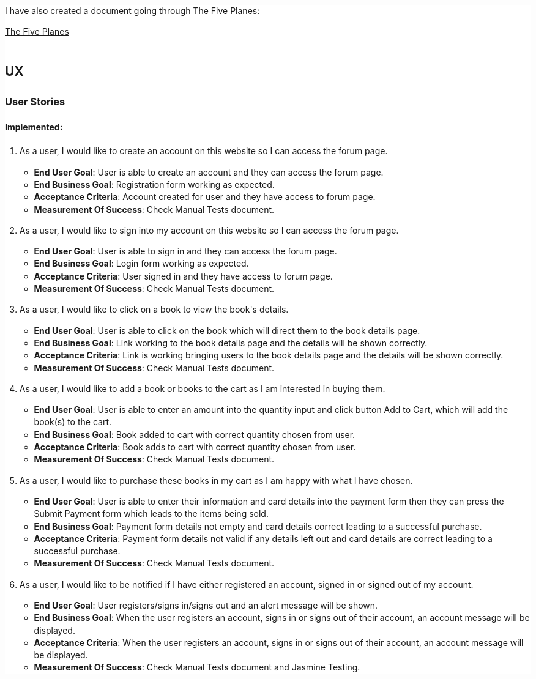 I have also created a document going through The Five Planes:

[The Five Planes](https://github.com/terencecistudent/teds-books-online/blob/master/wireframes/The%20Five%20Planes.pdf)
#

## UX
### User Stories
#### Implemented:
1. As a user, I would like to create an account on this website so I can access the forum page.
    - **End User Goal**: User is able to create an account and they can access the forum page.
    - **End Business Goal**: Registration form working as expected.
    - **Acceptance Criteria**: Account created for user and they have access to forum page.
    - **Measurement Of Success**: Check Manual Tests document.

2. As a user, I would like to sign into my account on this website so I can access the forum page.
    - **End User Goal**: User is able to sign in and they can access the forum page.
    - **End Business Goal**: Login form working as expected.
    - **Acceptance Criteria**: User signed in and they have access to forum page.
    - **Measurement Of Success**: Check Manual Tests document.

3. As a user, I would like to click on a book to view the book's details.
    - **End User Goal**: User is able to click on the book which will direct them to the book details page.
    - **End Business Goal**: Link working to the book details page and the details will be shown correctly.
    - **Acceptance Criteria**: Link is working bringing users to the book details page and the details will 
        be shown correctly.
    - **Measurement Of Success**: Check Manual Tests document.

4. As a user, I would like to add a book or books to the cart as I am interested in buying them.
    - **End User Goal**: User is able to enter an amount into the quantity input and click button
        Add to Cart, which will add the book(s) to the cart.
    - **End Business Goal**: Book added to cart with correct quantity chosen from user.
    - **Acceptance Criteria**: Book adds to cart with correct quantity chosen from user.
    - **Measurement Of Success**: Check Manual Tests document.

5. As a user, I would like to purchase these books in my cart as I am happy with what I have chosen.
    - **End User Goal**: User is able to enter their information and card details into the payment form
        then they can press the Submit Payment form which leads to the items being sold.
    - **End Business Goal**: Payment form details not empty and card details correct leading to a successful
        purchase.
    - **Acceptance Criteria**: Payment form details not valid if any details left out and card details are 
        correct leading to a successful purchase.
    - **Measurement Of Success**: Check Manual Tests document.

6. As a user, I would like to be notified if I have either registered an account, signed in or signed out of
    my account.
    - **End User Goal**: User registers/signs in/signs out and an alert message will be shown.
    - **End Business Goal**: When the user registers an account, signs in or signs out of their account, an
        account message will be displayed.
    - **Acceptance Criteria**: When the user registers an account, signs in or signs out of their account, an
        account message will be displayed.
    - **Measurement Of Success**: Check Manual Tests document and Jasmine Testing.
